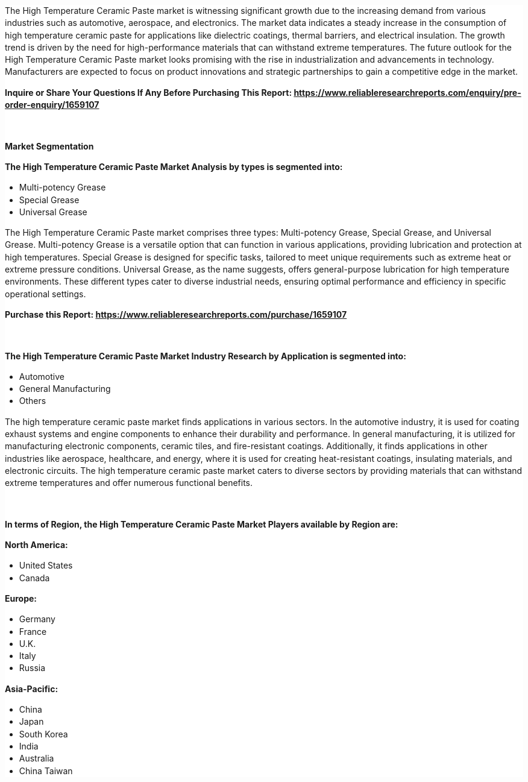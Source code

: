 <p><p>The High Temperature Ceramic Paste market is witnessing significant growth due to the increasing demand from various industries such as automotive, aerospace, and electronics. The market data indicates a steady increase in the consumption of high temperature ceramic paste for applications like dielectric coatings, thermal barriers, and electrical insulation. The growth trend is driven by the need for high-performance materials that can withstand extreme temperatures. The future outlook for the High Temperature Ceramic Paste market looks promising with the rise in industrialization and advancements in technology. Manufacturers are expected to focus on product innovations and strategic partnerships to gain a competitive edge in the market.</p></p>
<p><strong>Inquire or Share Your Questions If Any Before Purchasing This Report: <a href="https://www.reliableresearchreports.com/enquiry/pre-order-enquiry/1659107">https://www.reliableresearchreports.com/enquiry/pre-order-enquiry/1659107</a></strong></p>
<p>&nbsp;</p>
<p><strong>Market Segmentation</strong></p>
<p><strong>The High Temperature Ceramic Paste Market Analysis by types is segmented into:</strong></p>
<p><ul><li>Multi-potency Grease</li><li>Special Grease</li><li>Universal Grease</li></ul></p>
<p><p>The High Temperature Ceramic Paste market comprises three types: Multi-potency Grease, Special Grease, and Universal Grease. Multi-potency Grease is a versatile option that can function in various applications, providing lubrication and protection at high temperatures. Special Grease is designed for specific tasks, tailored to meet unique requirements such as extreme heat or extreme pressure conditions. Universal Grease, as the name suggests, offers general-purpose lubrication for high temperature environments. These different types cater to diverse industrial needs, ensuring optimal performance and efficiency in specific operational settings.</p></p>
<p><strong>Purchase this Report:&nbsp;<a href="https://www.reliableresearchreports.com/purchase/1659107">https://www.reliableresearchreports.com/purchase/1659107</a></strong></p>
<p>&nbsp;</p>
<p><strong>The High Temperature Ceramic Paste Market Industry Research by Application is segmented into:</strong></p>
<p><ul><li>Automotive</li><li>General Manufacturing</li><li>Others</li></ul></p>
<p><p>The high temperature ceramic paste market finds applications in various sectors. In the automotive industry, it is used for coating exhaust systems and engine components to enhance their durability and performance. In general manufacturing, it is utilized for manufacturing electronic components, ceramic tiles, and fire-resistant coatings. Additionally, it finds applications in other industries like aerospace, healthcare, and energy, where it is used for creating heat-resistant coatings, insulating materials, and electronic circuits. The high temperature ceramic paste market caters to diverse sectors by providing materials that can withstand extreme temperatures and offer numerous functional benefits.</p></p>
<p>&nbsp;</p>
<p><strong>In terms of Region, the High Temperature Ceramic Paste Market Players available by Region are:</strong></p>
<p>
    <p> <strong> North America: </strong>
        <ul>
            <li>United States</li>
            <li>Canada</li>
        </ul>
        </p> 
    <p> <strong> Europe: </strong>
        <ul>
            <li>Germany</li>
            <li>France</li>
            <li>U.K.</li>
            <li>Italy</li>
            <li>Russia</li>
        </ul>
        </p> 
    <p> <strong> Asia-Pacific: </strong>
        <ul>
            <li>China</li>
            <li>Japan</li>
            <li>South Korea</li>
            <li>India</li>
            <li>Australia</li>
            <li>China Taiwan</li>
